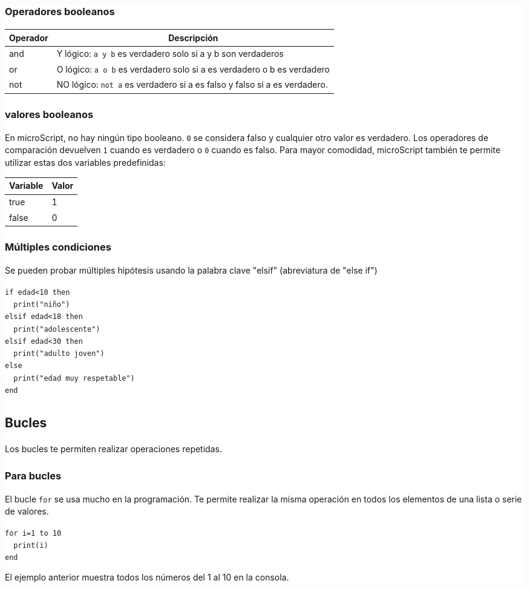 ### Operadores booleanos
|Operador|Descripción|
|-|-|
|and| Y lógico: ```a y b``` es verdadero solo si a y b son verdaderos
|or| O lógico: ```a o b``` es verdadero solo si a es verdadero o b es verdadero
|not| NO lógico: ```not a``` es verdadero si a es falso y falso si a es verdadero.

### valores booleanos
En microScript, no hay ningún tipo booleano. ```0``` se considera falso y cualquier otro valor es verdadero. Los operadores de comparación devuelven ```1``` cuando es verdadero o ```0``` cuando es falso. Para mayor comodidad, microScript también te permite utilizar estas dos variables predefinidas:

|Variable|Valor|
|-|-|
|true|1|
|false|0|


### Múltiples condiciones

Se pueden probar múltiples hipótesis usando la palabra clave "elsif" (abreviatura de "else if")
```
if edad<10 then
  print("niño")
elsif edad<18 then
  print("adolescente")
elsif edad<30 then
  print("adulto joven")
else
  print("edad muy respetable")
end
```

## Bucles
Los bucles te permiten realizar operaciones repetidas.

### Para bucles
El bucle ```for``` se usa mucho en la programación. Te permite realizar la misma operación en todos los elementos de una lista o serie de valores.
```
for i=1 to 10
  print(i)
end
```
El ejemplo anterior muestra todos los números del 1 al 10 en la consola.
